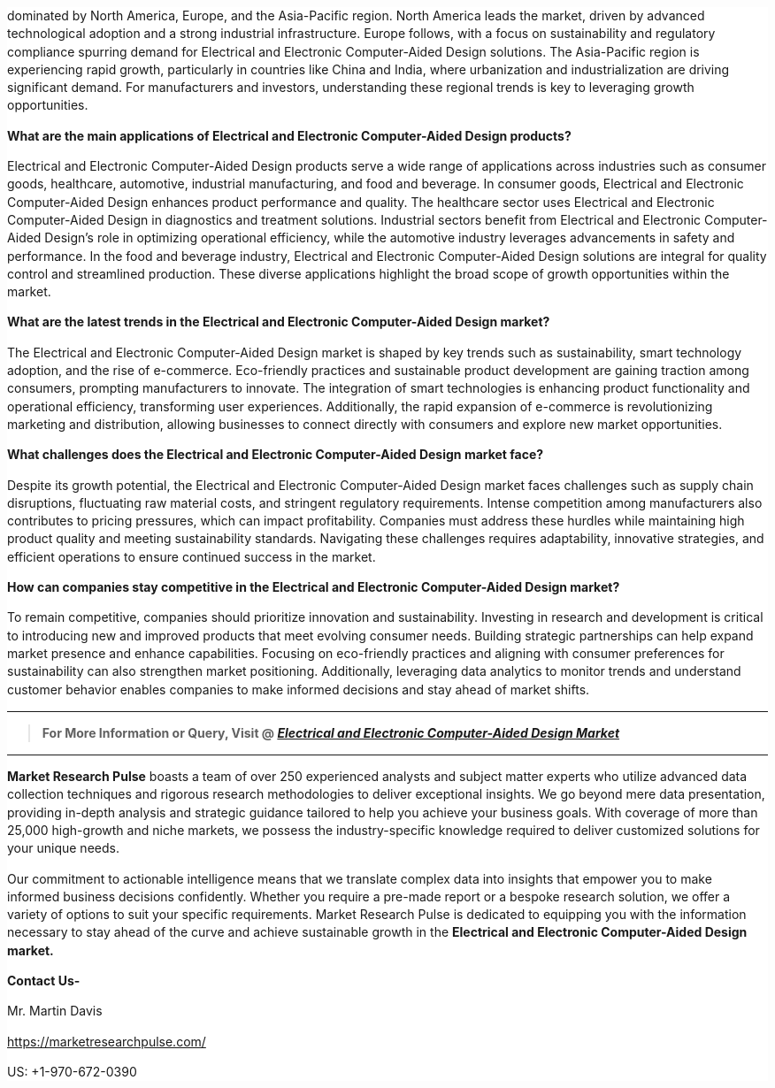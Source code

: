 dominated by North America, Europe, and the Asia-Pacific region. North America leads the market, driven by advanced technological adoption and a strong industrial infrastructure. Europe follows, with a focus on sustainability and regulatory compliance spurring demand for Electrical and Electronic Computer-Aided Design solutions. The Asia-Pacific region is experiencing rapid growth, particularly in countries like China and India, where urbanization and industrialization are driving significant demand. For manufacturers and investors, understanding these regional trends is key to leveraging growth opportunities.</p><p><strong>What are the main applications of Electrical and Electronic Computer-Aided Design products?</strong></p><p>Electrical and Electronic Computer-Aided Design products serve a wide range of applications across industries such as consumer goods, healthcare, automotive, industrial manufacturing, and food and beverage. In consumer goods, Electrical and Electronic Computer-Aided Design enhances product performance and quality. The healthcare sector uses Electrical and Electronic Computer-Aided Design in diagnostics and treatment solutions. Industrial sectors benefit from Electrical and Electronic Computer-Aided Design&rsquo;s role in optimizing operational efficiency, while the automotive industry leverages advancements in safety and performance. In the food and beverage industry, Electrical and Electronic Computer-Aided Design solutions are integral for quality control and streamlined production. These diverse applications highlight the broad scope of growth opportunities within the market.</p><p><strong>What are the latest trends in the Electrical and Electronic Computer-Aided Design market?</strong></p><p>The Electrical and Electronic Computer-Aided Design market is shaped by key trends such as sustainability, smart technology adoption, and the rise of e-commerce. Eco-friendly practices and sustainable product development are gaining traction among consumers, prompting manufacturers to innovate. The integration of smart technologies is enhancing product functionality and operational efficiency, transforming user experiences. Additionally, the rapid expansion of e-commerce is revolutionizing marketing and distribution, allowing businesses to connect directly with consumers and explore new market opportunities.</p><p><strong>What challenges does the Electrical and Electronic Computer-Aided Design market face?</strong></p><p>Despite its growth potential, the Electrical and Electronic Computer-Aided Design market faces challenges such as supply chain disruptions, fluctuating raw material costs, and stringent regulatory requirements. Intense competition among manufacturers also contributes to pricing pressures, which can impact profitability. Companies must address these hurdles while maintaining high product quality and meeting sustainability standards. Navigating these challenges requires adaptability, innovative strategies, and efficient operations to ensure continued success in the market.</p><p><strong>How can companies stay competitive in the Electrical and Electronic Computer-Aided Design market?</strong></p><p>To remain competitive, companies should prioritize innovation and sustainability. Investing in research and development is critical to introducing new and improved products that meet evolving consumer needs. Building strategic partnerships can help expand market presence and enhance capabilities. Focusing on eco-friendly practices and aligning with consumer preferences for sustainability can also strengthen market positioning. Additionally, leveraging data analytics to monitor trends and understand customer behavior enables companies to make informed decisions and stay ahead of market shifts.</p><hr /><blockquote><p><strong>For More Information or Query, Visit @&nbsp;<em><a href="https://marketresearchpulse.com/report/49859/electrical-and-electronic-computer-aided-design-market?utm_source=Linkedin&utm_medium=021">Electrical and Electronic Computer-Aided Design Market</a></em></strong></p></blockquote><hr /><p><strong>Market Research Pulse</strong> boasts a team of over 250 experienced analysts and subject matter experts who utilize advanced data collection techniques and rigorous research methodologies to deliver exceptional insights. We go beyond mere data presentation, providing in-depth analysis and strategic guidance tailored to help you achieve your business goals. With coverage of more than 25,000 high-growth and niche markets, we possess the industry-specific knowledge required to deliver customized solutions for your unique needs.</p><p>Our commitment to actionable intelligence means that we translate complex data into insights that empower you to make informed business decisions confidently. Whether you require a pre-made report or a bespoke research solution, we offer a variety of options to suit your specific requirements. Market Research Pulse is dedicated to equipping you with the information necessary to stay ahead of the curve and achieve sustainable growth in the <strong>Electrical and Electronic Computer-Aided Design market.</strong></p><p><strong>Contact Us-</strong></p><p>Mr. Martin Davis</p><p>https://marketresearchpulse.com/</p><p>US: +1-970-672-0390</p>

